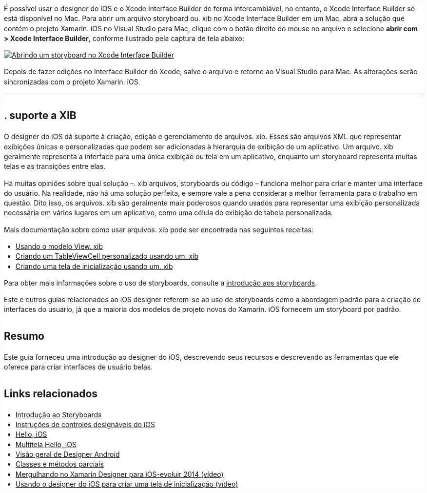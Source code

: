 É possível usar o designer do iOS e o Xcode Interface Builder de forma intercambiável, no entanto, o Xcode Interface Builder só está disponível no Mac. Para abrir um arquivo storyboard ou. xib no Xcode Interface Builder em um Mac, abra a solução que contém o projeto Xamarin. iOS no [Visual Studio para Mac](/visualstudio/mac/), clique com o botão direito do mouse no arquivo e selecione **abrir com > Xcode Interface Builder**, conforme ilustrado pela captura de tela abaixo:

[![Abrindo um storyboard no Xcode Interface Builder](introduction-images/22-openinxcodeinterfacebuilder-vsmac.png "Abrindo um storyboard no Xcode Interface Builder")](introduction-images/22-openinxcodeinterfacebuilder-vsmac-large.png#lightbox)

Depois de fazer edições no Interface Builder do Xcode, salve o arquivo e retorne ao Visual Studio para Mac. As alterações serão sincronizadas com o projeto Xamarin. iOS.

-----

## <a name="xib-support"></a>. suporte a XIB

O designer do iOS dá suporte à criação, edição e gerenciamento de arquivos. xib. Esses são arquivos XML que representar exibições únicas e personalizadas que podem ser adicionadas à hierarquia de exibição de um aplicativo. Um arquivo. xib geralmente representa a interface para uma única exibição ou tela em um aplicativo, enquanto um storyboard representa muitas telas e as transições entre elas.

Há muitas opiniões sobre qual solução –. xib arquivos, storyboards ou código – funciona melhor para criar e manter uma interface do usuário. Na realidade, não há uma solução perfeita, e sempre vale a pena considerar a melhor ferramenta para o trabalho em questão. Dito isso, os arquivos. xib são geralmente mais poderosos quando usados para representar uma exibição personalizada necessária em vários lugares em um aplicativo, como uma célula de exibição de tabela personalizada. 

Mais documentação sobre como usar arquivos. xib pode ser encontrada nas seguintes receitas:

- [Usando o modelo View. xib](https://github.com/xamarin/recipes/tree/master/Recipes/ios/general/templates/using_the_ios_view_xib_template)
- [Criando um TableViewCell personalizado usando um. xib](https://github.com/xamarin/recipes/tree/master/Recipes/ios/content_controls/tables/custom-tableviewcell)
- [Criando uma tela de inicialização usando um. xib](https://github.com/xamarin/recipes/tree/master/Recipes/ios/general/templates/launchscreen-xib)

Para obter mais informações sobre o uso de storyboards, consulte a [introdução aos storyboards](~/ios/user-interface/storyboards/index.md).

Este e outros guias relacionados ao iOS designer referem-se ao uso de storyboards como a abordagem padrão para a criação de interfaces do usuário, já que a maioria dos modelos de projeto novos do Xamarin. iOS fornecem um storyboard por padrão.

## <a name="summary"></a>Resumo

Este guia forneceu uma introdução ao designer do iOS, descrevendo seus recursos e descrevendo as ferramentas que ele oferece para criar interfaces de usuário belas.

## <a name="related-links"></a>Links relacionados

- [Introdução ao Storyboards](~/ios/user-interface/storyboards/index.md)
- [Instruções de controles designáveis do iOS](~/ios/user-interface/designer/ios-designable-controls-walkthrough.md)
- [Hello, iOS](~/ios/get-started/hello-ios/index.md)
- [Multitela Hello, iOS](~/ios/get-started/hello-ios-multiscreen/index.md)
- [Visão geral de Designer Android](~/android/user-interface/android-designer/index.md)
- [Classes e métodos parciais](https://docs.microsoft.com/dotnet/csharp/programming-guide/classes-and-structs/partial-classes-and-methods)
- [Mergulhando no Xamarin Designer para iOS-evoluir 2014 (vídeo)](https://www.youtube.com/watch?v=W4H9uLjoEjM)
- [Usando o designer do iOS para criar uma tela de inicialização (vídeo)](https://university.xamarin.com/lightninglectures/using-the-ios-designer-to-create-a-launch-screen)

